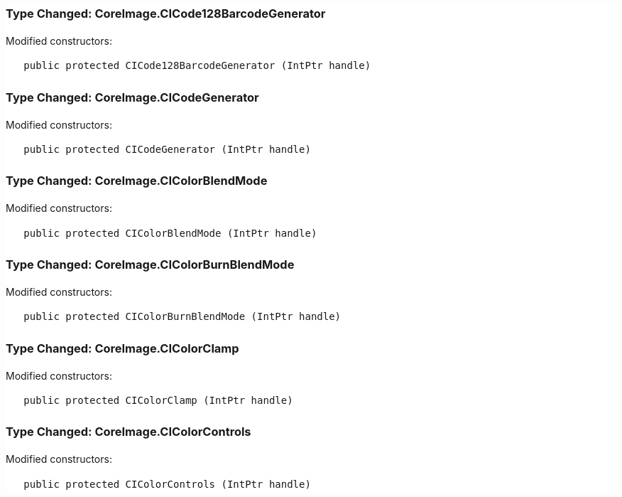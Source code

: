 </div> 
 <div>
<h3>Type Changed: CoreImage.CICode128BarcodeGenerator</h3>
<p>Modified constructors:</p>
<pre>
<div data-is-breaking="">	<span class='removed removed-inline removed-breaking-inline'>public</span> <span class='added '>protected</span> CICode128BarcodeGenerator (IntPtr handle)
</div></pre>

</div> 
 <div>
<h3>Type Changed: CoreImage.CICodeGenerator</h3>
<p>Modified constructors:</p>
<pre>
<div data-is-breaking="">	<span class='removed removed-inline removed-breaking-inline'>public</span> <span class='added '>protected</span> CICodeGenerator (IntPtr handle)
</div></pre>

</div> 
 <div>
<h3>Type Changed: CoreImage.CIColorBlendMode</h3>
<p>Modified constructors:</p>
<pre>
<div data-is-breaking="">	<span class='removed removed-inline removed-breaking-inline'>public</span> <span class='added '>protected</span> CIColorBlendMode (IntPtr handle)
</div></pre>

</div> 
 <div>
<h3>Type Changed: CoreImage.CIColorBurnBlendMode</h3>
<p>Modified constructors:</p>
<pre>
<div data-is-breaking="">	<span class='removed removed-inline removed-breaking-inline'>public</span> <span class='added '>protected</span> CIColorBurnBlendMode (IntPtr handle)
</div></pre>

</div> 
 <div>
<h3>Type Changed: CoreImage.CIColorClamp</h3>
<p>Modified constructors:</p>
<pre>
<div data-is-breaking="">	<span class='removed removed-inline removed-breaking-inline'>public</span> <span class='added '>protected</span> CIColorClamp (IntPtr handle)
</div></pre>

</div> 
 <div>
<h3>Type Changed: CoreImage.CIColorControls</h3>
<p>Modified constructors:</p>
<pre>
<div data-is-breaking="">	<span class='removed removed-inline removed-breaking-inline'>public</span> <span class='added '>protected</span> CIColorControls (IntPtr handle)
</div></pre>
